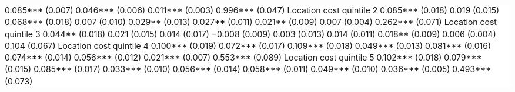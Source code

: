 <td style="text-align: center;">0.085*** (0.007)</td>
<td style="text-align: center;">0.046*** (0.006)</td>
<td style="text-align: center;">0.011*** (0.003)</td>
<td style="text-align: center;">0.996*** (0.047)</td>
</tr>
<tr class="even">
<td style="text-align: left;">Location cost quintile 2</td>
<td style="text-align: center;">0.085*** (0.018)</td>
<td style="text-align: center;">0.019 (0.015)</td>
<td style="text-align: center;">0.068*** (0.018)</td>
<td style="text-align: center;">0.007 (0.010)</td>
<td style="text-align: center;">0.029** (0.013)</td>
<td style="text-align: center;">0.027** (0.011)</td>
<td style="text-align: center;">0.021** (0.009)</td>
<td style="text-align: center;">0.007 (0.004)</td>
<td style="text-align: center;">0.262*** (0.071)</td>
</tr>
<tr class="odd">
<td style="text-align: left;">Location cost quintile 3</td>
<td style="text-align: center;">0.044** (0.018)</td>
<td style="text-align: center;">0.021 (0.015)</td>
<td style="text-align: center;">0.014 (0.017)</td>
<td style="text-align: center;">−0.008 (0.009)</td>
<td style="text-align: center;">0.003 (0.013)</td>
<td style="text-align: center;">0.014 (0.011)</td>
<td style="text-align: center;">0.018** (0.009)</td>
<td style="text-align: center;">0.006 (0.004)</td>
<td style="text-align: center;">0.104 (0.067)</td>
</tr>
<tr class="even">
<td style="text-align: left;">Location cost quintile 4</td>
<td style="text-align: center;">0.100*** (0.019)</td>
<td style="text-align: center;">0.072*** (0.017)</td>
<td style="text-align: center;">0.109*** (0.018)</td>
<td style="text-align: center;">0.049*** (0.013)</td>
<td style="text-align: center;">0.081*** (0.016)</td>
<td style="text-align: center;">0.074*** (0.014)</td>
<td style="text-align: center;">0.056*** (0.012)</td>
<td style="text-align: center;">0.021*** (0.007)</td>
<td style="text-align: center;">0.553*** (0.089)</td>
</tr>
<tr class="odd">
<td style="text-align: left; box-shadow: 0px 1.5px;">Location cost
quintile 5</td>
<td style="text-align: center; box-shadow: 0px 1.5px;">0.102***
(0.018)</td>
<td style="text-align: center; box-shadow: 0px 1.5px;">0.079***
(0.015)</td>
<td style="text-align: center; box-shadow: 0px 1.5px;">0.085***
(0.017)</td>
<td style="text-align: center; box-shadow: 0px 1.5px;">0.033***
(0.010)</td>
<td style="text-align: center; box-shadow: 0px 1.5px;">0.056***
(0.014)</td>
<td style="text-align: center; box-shadow: 0px 1.5px;">0.058***
(0.011)</td>
<td style="text-align: center; box-shadow: 0px 1.5px;">0.049***
(0.010)</td>
<td style="text-align: center; box-shadow: 0px 1.5px;">0.036***
(0.005)</td>
<td style="text-align: center; box-shadow: 0px 1.5px;">0.493***
(0.073)</td>
</tr>
<tr class="even">